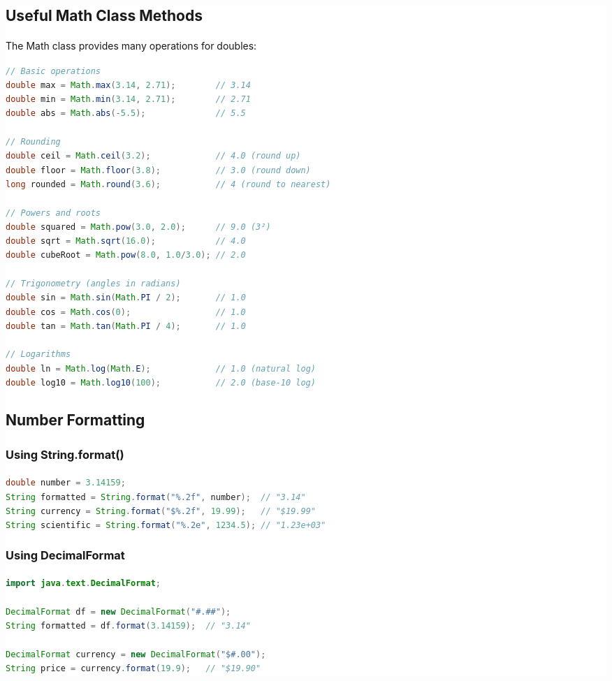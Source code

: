 ## Useful Math Class Methods

The Math class provides many operations for doubles:

```java
// Basic operations
double max = Math.max(3.14, 2.71);        // 3.14
double min = Math.min(3.14, 2.71);        // 2.71
double abs = Math.abs(-5.5);              // 5.5

// Rounding
double ceil = Math.ceil(3.2);             // 4.0 (round up)
double floor = Math.floor(3.8);           // 3.0 (round down)
long rounded = Math.round(3.6);           // 4 (round to nearest)

// Powers and roots
double squared = Math.pow(3.0, 2.0);      // 9.0 (3²)
double sqrt = Math.sqrt(16.0);            // 4.0
double cubeRoot = Math.pow(8.0, 1.0/3.0); // 2.0

// Trigonometry (angles in radians)
double sin = Math.sin(Math.PI / 2);       // 1.0
double cos = Math.cos(0);                 // 1.0
double tan = Math.tan(Math.PI / 4);       // 1.0

// Logarithms
double ln = Math.log(Math.E);             // 1.0 (natural log)
double log10 = Math.log10(100);           // 2.0 (base-10 log)
```

## Number Formatting

### Using String.format()
```java
double number = 3.14159;
String formatted = String.format("%.2f", number);  // "3.14"
String currency = String.format("$%.2f", 19.99);   // "$19.99"
String scientific = String.format("%.2e", 1234.5); // "1.23e+03"
```

### Using DecimalFormat
```java
import java.text.DecimalFormat;

DecimalFormat df = new DecimalFormat("#.##");
String formatted = df.format(3.14159);  // "3.14"

DecimalFormat currency = new DecimalFormat("$#.00");
String price = currency.format(19.9);   // "$19.90"
```
